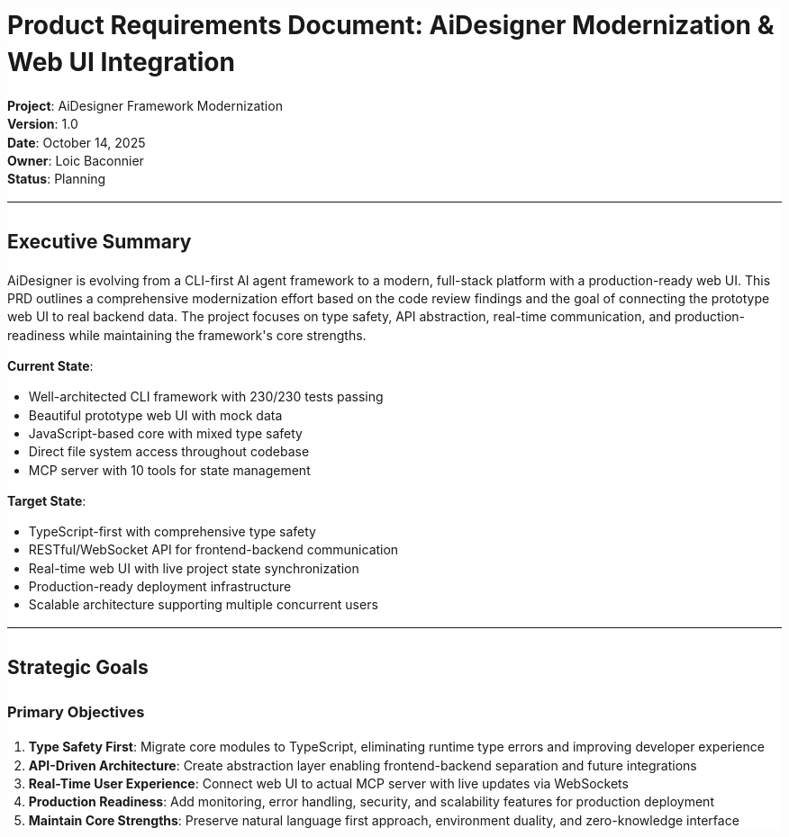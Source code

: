 # Product Requirements Document: AiDesigner Modernization & Web UI Integration

**Project**: AiDesigner Framework Modernization  
**Version**: 1.0  
**Date**: October 14, 2025  
**Owner**: Loic Baconnier  
**Status**: Planning

---

## Executive Summary

AiDesigner is evolving from a CLI-first AI agent framework to a modern, full-stack platform with a production-ready web UI. This PRD outlines a comprehensive modernization effort based on the code review findings and the goal of connecting the prototype web UI to real backend data. The project focuses on type safety, API abstraction, real-time communication, and production-readiness while maintaining the framework's core strengths.

**Current State**:

- Well-architected CLI framework with 230/230 tests passing
- Beautiful prototype web UI with mock data
- JavaScript-based core with mixed type safety
- Direct file system access throughout codebase
- MCP server with 10 tools for state management

**Target State**:

- TypeScript-first with comprehensive type safety
- RESTful/WebSocket API for frontend-backend communication
- Real-time web UI with live project state synchronization
- Production-ready deployment infrastructure
- Scalable architecture supporting multiple concurrent users

---

## Strategic Goals

### Primary Objectives

1. **Type Safety First**: Migrate core modules to TypeScript, eliminating runtime type errors and improving developer experience
2. **API-Driven Architecture**: Create abstraction layer enabling frontend-backend separation and future integrations
3. **Real-Time User Experience**: Connect web UI to actual MCP server with live updates via WebSockets
4. **Production Readiness**: Add monitoring, error handling, security, and scalability features for production deployment
5. **Maintain Core Strengths**: Preserve natural language first approach, environment duality, and zero-knowledge interface
